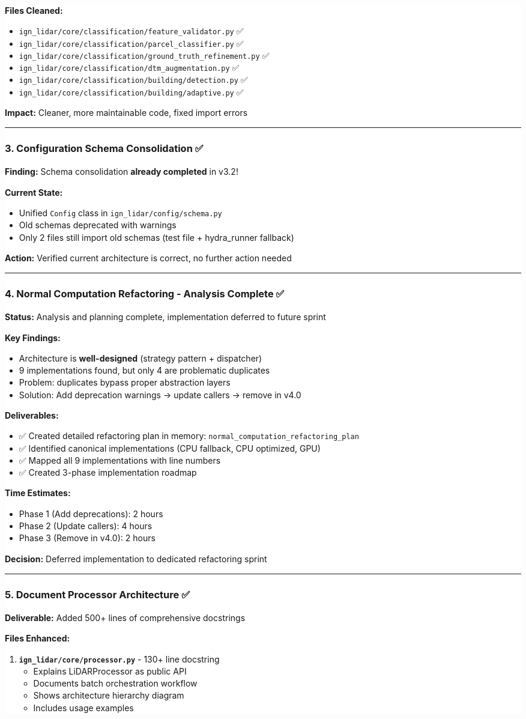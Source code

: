 **Files Cleaned:**
- `ign_lidar/core/classification/feature_validator.py` ✅
- `ign_lidar/core/classification/parcel_classifier.py` ✅
- `ign_lidar/core/classification/ground_truth_refinement.py` ✅
- `ign_lidar/core/classification/dtm_augmentation.py` ✅
- `ign_lidar/core/classification/building/detection.py` ✅
- `ign_lidar/core/classification/building/adaptive.py` ✅

**Impact:** Cleaner, more maintainable code, fixed import errors

---

### 3. Configuration Schema Consolidation ✅

**Finding:** Schema consolidation **already completed** in v3.2!

**Current State:**
- Unified `Config` class in `ign_lidar/config/schema.py`
- Old schemas deprecated with warnings
- Only 2 files still import old schemas (test file + hydra_runner fallback)

**Action:** Verified current architecture is correct, no further action needed

---

### 4. Normal Computation Refactoring - Analysis Complete ✅

**Status:** Analysis and planning complete, implementation deferred to future sprint

**Key Findings:**
- Architecture is **well-designed** (strategy pattern + dispatcher)
- 9 implementations found, but only 4 are problematic duplicates
- Problem: duplicates bypass proper abstraction layers
- Solution: Add deprecation warnings → update callers → remove in v4.0

**Deliverables:**
- ✅ Created detailed refactoring plan in memory: `normal_computation_refactoring_plan`
- ✅ Identified canonical implementations (CPU fallback, CPU optimized, GPU)
- ✅ Mapped all 9 implementations with line numbers
- ✅ Created 3-phase implementation roadmap

**Time Estimates:**
- Phase 1 (Add deprecations): 2 hours
- Phase 2 (Update callers): 4 hours
- Phase 3 (Remove in v4.0): 2 hours

**Decision:** Deferred implementation to dedicated refactoring sprint

---

### 5. Document Processor Architecture ✅

**Deliverable:** Added 500+ lines of comprehensive docstrings

**Files Enhanced:**
1. **`ign_lidar/core/processor.py`** - 130+ line docstring
   - Explains LiDARProcessor as public API
   - Documents batch orchestration workflow
   - Shows architecture hierarchy diagram
   - Includes usage examples
